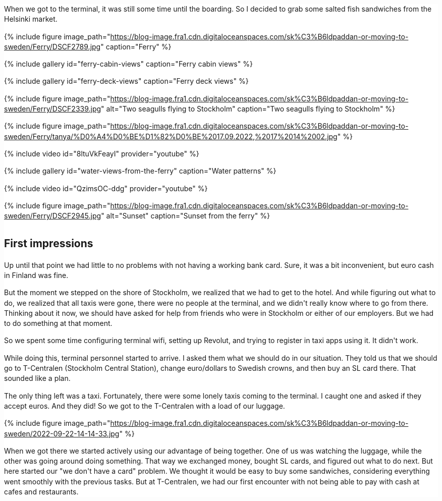 When we got to the terminal, it was still some time until the boarding. So I decided to grab 
some salted fish sandwiches from the Helsinki market.

{% include figure image_path="https://blog-image.fra1.cdn.digitaloceanspaces.com/sk%C3%B6ldpaddan-or-moving-to-sweden/Ferry/DSCF2789.jpg" caption="Ferry" %}

{% include gallery id="ferry-cabin-views" caption="Ferry cabin views" %}

{% include gallery id="ferry-deck-views" caption="Ferry deck views" %}

{% include figure image_path="https://blog-image.fra1.cdn.digitaloceanspaces.com/sk%C3%B6ldpaddan-or-moving-to-sweden/Ferry/DSCF2339.jpg" alt="Two seagulls flying to Stockholm" caption="Two seagulls flying to Stockholm" %}

{% include figure
image_path="https://blog-image.fra1.cdn.digitaloceanspaces.com/sk%C3%B6ldpaddan-or-moving-to-sweden/Ferry/tanya/%D0%A4%D0%BE%D1%82%D0%BE%2017.09.2022,%2017%2014%2002.jpg"
%}

{% include video id="8ltuVkFeayI" provider="youtube" %}

{% include gallery id="water-views-from-the-ferry" caption="Water patterns" %}

{% include video id="QzimsOC-ddg" provider="youtube" %}

{% include figure image_path="https://blog-image.fra1.cdn.digitaloceanspaces.com/sk%C3%B6ldpaddan-or-moving-to-sweden/Ferry/DSCF2945.jpg" alt="Sunset" caption="Sunset from the ferry" %}


## First impressions

Up until that point we had little to no problems with not having a working bank card. Sure, it 
was a bit inconvenient, but euro cash in Finland was fine.

But the moment we stepped on the shore of Stockholm, we realized that we had to get to the 
hotel. And while figuring out what to do, we realized that all taxis were gone, there were no 
people at the terminal, and we didn't really know where to go from there. Thinking about it 
now, we should have asked for help from friends who were in Stockholm or either of our 
employers. But we had to do something at that moment.

So we spent some time configuring terminal wifi, setting up Revolut, and trying to register in 
taxi apps using it. It didn't work.

While doing this, terminal personnel started to arrive. I asked them what we should do in our 
situation. They told us that we should go to T-Centralen (Stockholm Central Station), change 
euro/dollars to Swedish crowns, and then buy an SL card there. That sounded like a plan.

The only thing left was a taxi. Fortunately, there were some lonely taxis coming to the 
terminal. I caught one and asked if they accept euros. And they did! So we got to the 
T-Centralen with a load of our luggage.

{% include figure image_path="https://blog-image.fra1.cdn.digitaloceanspaces.com/sk%C3%B6ldpaddan-or-moving-to-sweden/2022-09-22-14-14-33.jpg" %}

When we got there we started actively using our advantage of being together. One of us was 
watching the luggage, while the other was going around doing something. That way we exchanged 
money, bought SL cards, and figured out what to do next. But here started our "we don't have 
a card" problem. We thought it would be easy to buy some sandwiches, considering everything 
went smoothly with the previous tasks. But at T-Centralen, we had our first encounter with 
not being able to pay with cash at cafes and restaurants.
